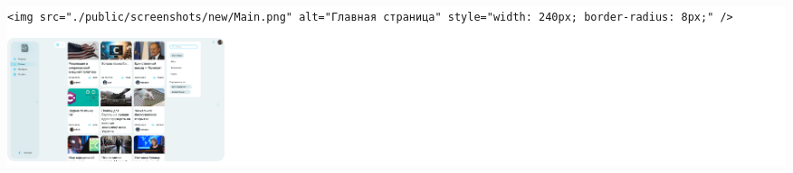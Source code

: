     <img src="./public/screenshots/new/Main.png" alt="Главная страница" style="width: 240px; border-radius: 8px;" />
  </a>
  <a href="./public/screenshots/new/Articles.png" target="_blank">
    <img src="./public/screenshots/new/Articles.png" alt="Список статей" style="width: 240px; border-radius: 8px;" />
  </a>
  <a href="./public/screenshots/new/Article-top.png" target="_blank">